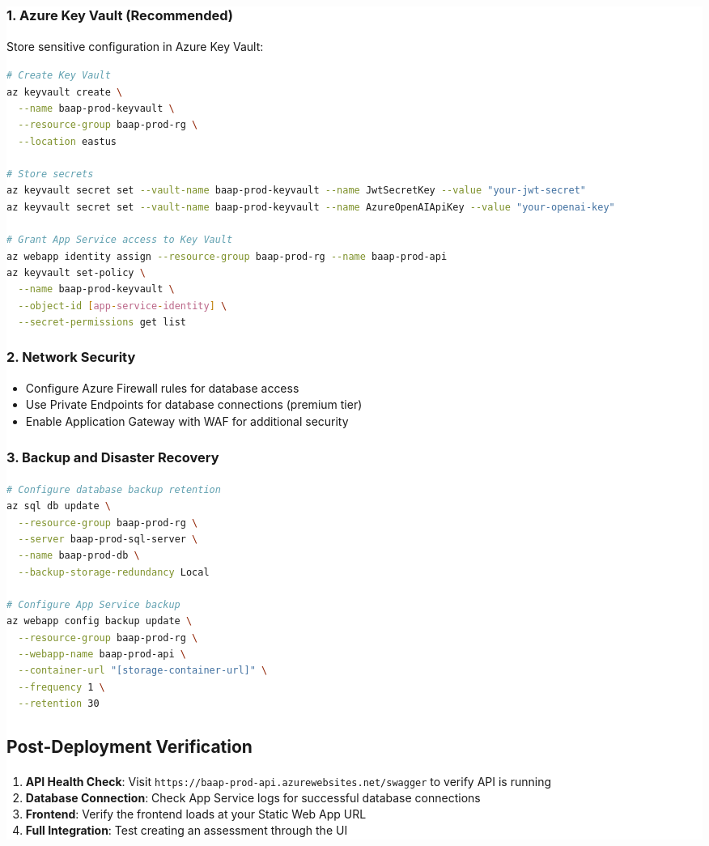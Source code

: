 ### 1. Azure Key Vault (Recommended)
Store sensitive configuration in Azure Key Vault:
```bash
# Create Key Vault
az keyvault create \
  --name baap-prod-keyvault \
  --resource-group baap-prod-rg \
  --location eastus

# Store secrets
az keyvault secret set --vault-name baap-prod-keyvault --name JwtSecretKey --value "your-jwt-secret"
az keyvault secret set --vault-name baap-prod-keyvault --name AzureOpenAIApiKey --value "your-openai-key"

# Grant App Service access to Key Vault
az webapp identity assign --resource-group baap-prod-rg --name baap-prod-api
az keyvault set-policy \
  --name baap-prod-keyvault \
  --object-id [app-service-identity] \
  --secret-permissions get list
```

### 2. Network Security
- Configure Azure Firewall rules for database access
- Use Private Endpoints for database connections (premium tier)
- Enable Application Gateway with WAF for additional security

### 3. Backup and Disaster Recovery
```bash
# Configure database backup retention
az sql db update \
  --resource-group baap-prod-rg \
  --server baap-prod-sql-server \
  --name baap-prod-db \
  --backup-storage-redundancy Local

# Configure App Service backup
az webapp config backup update \
  --resource-group baap-prod-rg \
  --webapp-name baap-prod-api \
  --container-url "[storage-container-url]" \
  --frequency 1 \
  --retention 30
```

## Post-Deployment Verification

1. **API Health Check**: Visit `https://baap-prod-api.azurewebsites.net/swagger` to verify API is running
2. **Database Connection**: Check App Service logs for successful database connections
3. **Frontend**: Verify the frontend loads at your Static Web App URL
4. **Full Integration**: Test creating an assessment through the UI
